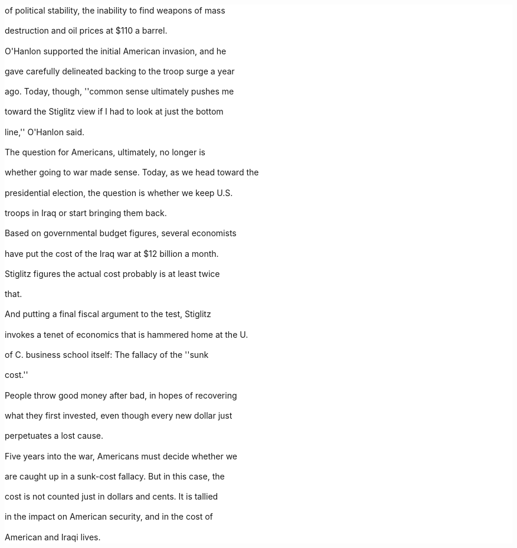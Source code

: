  of political stability, the inability to find weapons of mass 


 destruction and oil prices at $110 a barrel.



 O'Hanlon supported the initial American invasion, and he 


 gave carefully delineated backing to the troop surge a year 


 ago. Today, though, ''common sense ultimately pushes me 


 toward the Stiglitz view if I had to look at just the bottom 


 line,'' O'Hanlon said.



 The question for Americans, ultimately, no longer is 


 whether going to war made sense. Today, as we head toward the 


 presidential election, the question is whether we keep U.S. 


 troops in Iraq or start bringing them back.



 Based on governmental budget figures, several economists 


 have put the cost of the Iraq war at $12 billion a month. 


 Stiglitz figures the actual cost probably is at least twice 


 that.



 And putting a final fiscal argument to the test, Stiglitz 


 invokes a tenet of economics that is hammered home at the U. 


 of C. business school itself: The fallacy of the ''sunk 


 cost.''



 People throw good money after bad, in hopes of recovering 


 what they first invested, even though every new dollar just 


 perpetuates a lost cause.



 Five years into the war, Americans must decide whether we 


 are caught up in a sunk-cost fallacy. But in this case, the 


 cost is not counted just in dollars and cents. It is tallied 


 in the impact on American security, and in the cost of 


 American and Iraqi lives.
